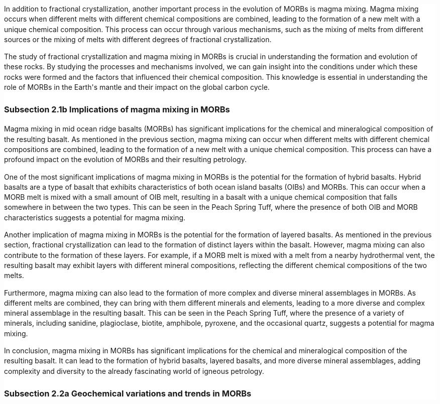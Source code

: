 In addition to fractional crystallization, another important process in the evolution of MORBs is magma mixing. Magma mixing occurs when different melts with different chemical compositions are combined, leading to the formation of a new melt with a unique chemical composition. This process can occur through various mechanisms, such as the mixing of melts from different sources or the mixing of melts with different degrees of fractional crystallization.

The study of fractional crystallization and magma mixing in MORBs is crucial in understanding the formation and evolution of these rocks. By studying the processes and mechanisms involved, we can gain insight into the conditions under which these rocks were formed and the factors that influenced their chemical composition. This knowledge is essential in understanding the role of MORBs in the Earth's mantle and their impact on the global carbon cycle.





### Subsection 2.1b Implications of magma mixing in MORBs

Magma mixing in mid ocean ridge basalts (MORBs) has significant implications for the chemical and mineralogical composition of the resulting basalt. As mentioned in the previous section, magma mixing can occur when different melts with different chemical compositions are combined, leading to the formation of a new melt with a unique chemical composition. This process can have a profound impact on the evolution of MORBs and their resulting petrology.

One of the most significant implications of magma mixing in MORBs is the potential for the formation of hybrid basalts. Hybrid basalts are a type of basalt that exhibits characteristics of both ocean island basalts (OIBs) and MORBs. This can occur when a MORB melt is mixed with a small amount of OIB melt, resulting in a basalt with a unique chemical composition that falls somewhere in between the two types. This can be seen in the Peach Spring Tuff, where the presence of both OIB and MORB characteristics suggests a potential for magma mixing.

Another implication of magma mixing in MORBs is the potential for the formation of layered basalts. As mentioned in the previous section, fractional crystallization can lead to the formation of distinct layers within the basalt. However, magma mixing can also contribute to the formation of these layers. For example, if a MORB melt is mixed with a melt from a nearby hydrothermal vent, the resulting basalt may exhibit layers with different mineral compositions, reflecting the different chemical compositions of the two melts.

Furthermore, magma mixing can also lead to the formation of more complex and diverse mineral assemblages in MORBs. As different melts are combined, they can bring with them different minerals and elements, leading to a more diverse and complex mineral assemblage in the resulting basalt. This can be seen in the Peach Spring Tuff, where the presence of a variety of minerals, including sanidine, plagioclase, biotite, amphibole, pyroxene, and the occasional quartz, suggests a potential for magma mixing.

In conclusion, magma mixing in MORBs has significant implications for the chemical and mineralogical composition of the resulting basalt. It can lead to the formation of hybrid basalts, layered basalts, and more diverse mineral assemblages, adding complexity and diversity to the already fascinating world of igneous petrology. 





### Subsection 2.2a Geochemical variations and trends in MORBs
